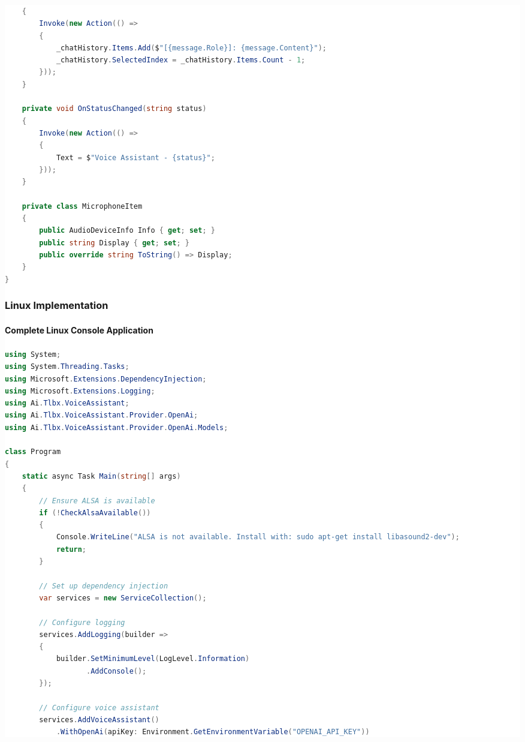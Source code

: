 ```csharp
    {
        Invoke(new Action(() =>
        {
            _chatHistory.Items.Add($"[{message.Role}]: {message.Content}");
            _chatHistory.SelectedIndex = _chatHistory.Items.Count - 1;
        }));
    }
    
    private void OnStatusChanged(string status)
    {
        Invoke(new Action(() =>
        {
            Text = $"Voice Assistant - {status}";
        }));
    }
    
    private class MicrophoneItem
    {
        public AudioDeviceInfo Info { get; set; }
        public string Display { get; set; }
        public override string ToString() => Display;
    }
}
```

### Linux Implementation

#### Complete Linux Console Application

```csharp
using System;
using System.Threading.Tasks;
using Microsoft.Extensions.DependencyInjection;
using Microsoft.Extensions.Logging;
using Ai.Tlbx.VoiceAssistant;
using Ai.Tlbx.VoiceAssistant.Provider.OpenAi;
using Ai.Tlbx.VoiceAssistant.Provider.OpenAi.Models;

class Program
{
    static async Task Main(string[] args)
    {
        // Ensure ALSA is available
        if (!CheckAlsaAvailable())
        {
            Console.WriteLine("ALSA is not available. Install with: sudo apt-get install libasound2-dev");
            return;
        }
        
        // Set up dependency injection
        var services = new ServiceCollection();
        
        // Configure logging
        services.AddLogging(builder =>
        {
            builder.SetMinimumLevel(LogLevel.Information)
                   .AddConsole();
        });
        
        // Configure voice assistant
        services.AddVoiceAssistant()
            .WithOpenAi(apiKey: Environment.GetEnvironmentVariable("OPENAI_API_KEY"))
```